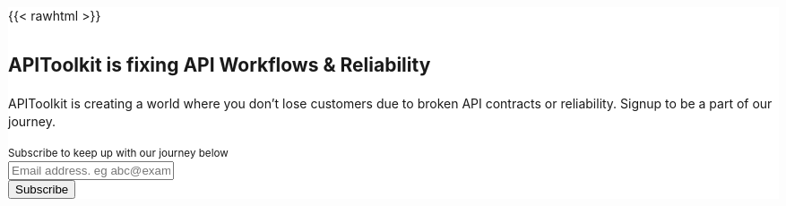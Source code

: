 


{{< rawhtml >}}
<section class="flex flex-row justify-center">
  <div
    class="our_container space-y-5 py-36 flex flex-col sm:flex-row items-center"
  >
    <div class="sm:pr-16">
      <h1 class="text-3xl text-blue-title">
        APIToolkit is fixing <span class="bg-amber-300 px-1 font-bold">API Workflows</span> & <span class="bg-amber-300 px-1 font-bold">Reliability </span>
      </h1>
      <div class="pt-8 space-y-5">
        <p>
          APIToolkit is creating a world where you don’t lose customers
          due to broken API contracts or reliability. Signup 
          to be a part of our journey. 
        </p>
        <div class="space-y-2 text-sm">
          <small class="text-blue-title font-semibold px-1"
            >Subscribe to keep up with our journey below</small
          >
<div id="6430710fa90d72f544ac4d87" style="width: 100%; height: 100%;">
    <div id="6430710fa90d72f544ac4d87-form" class="6430710fa90d72f544ac4d87-template" >
        <div id="selected-_ok1f66w6r" class="ap3w-embeddable-form-6430710fa90d72f544ac4d87 ap3w-embeddable-form-6430710fa90d72f544ac4d87-full ap3w-embeddable-form-6430710fa90d72f544ac4d87-solid" data-select="true">
            <form id="ap3w-embeddable-form-6430710fa90d72f544ac4d87" class="ap3w-embeddable-form-content flex flex-col sm:flex-row mt-4">
                <div id="selected-_bilsjlm83" class="sm:w-96 grow  ap3w-form-input ap3w-form-input-6430710fa90d72f544ac4d87" data-select="true" data-field-id="str::email" data-merge-strategy="override">
                    <input type="email" id="ap3w-form-input-email-6430710fa90d72f544ac4d87" step="1" name="email" required="" 
                        class="border border-blue-500 rounded-md px-4 py-2 text-xs w-full" name="email_address"
                        placeholder="Email address. eg abc@example.com"
                    />
                </div>
                <div id="selected-_v0kuy19nx" class="ap3w-form-button ap3w-form-button-6430710fa90d72f544ac4d87">
                    <button id="ap3w-form-button-6430710fa90d72f544ac4d87" type="submit" data-select="true" data-button-on-click="thank-you"
                        class="rounded-md bg-blue-900 hover:bg-blue-800 border-blue-900 text-xs text-white inline-block px-4 py-2 sm:ml-1 mt-2 sm:mt-0"
                    >Subscribe</button>
                </div>
            </form>
        </div>
    </div>
    <div id="6430710fa90d72f544ac4d87-thank-you" class="6430710fa90d72f544ac4d87-template" style="display: none;">
        <div id="selected-_zv10celpx" class="ap3w-embeddable-form-6430710fa90d72f544ac4d87 ap3w-embeddable-form-6430710fa90d72f544ac4d87-full ap3w-embeddable-form-6430710fa90d72f544ac4d87-solid" data-select="true">
            <form id="ap3w-embeddable-form-6430710fa90d72f544ac4d87" class="ap3w-embeddable-form-content">
                <div id="selected-_z3k25bmgb" class="ap3w-text ap3w-text-6430710fa90d72f544ac4d87 ap3w-text--first ap3w-text--last">
                    <div data-select="true">
                        <p data-size="h1" class="text-lg py-4">Success! Now check your email to confirm your subscription.</p>
                    </div>
                </div>
            </form>
        </div>
    </div>
</div>